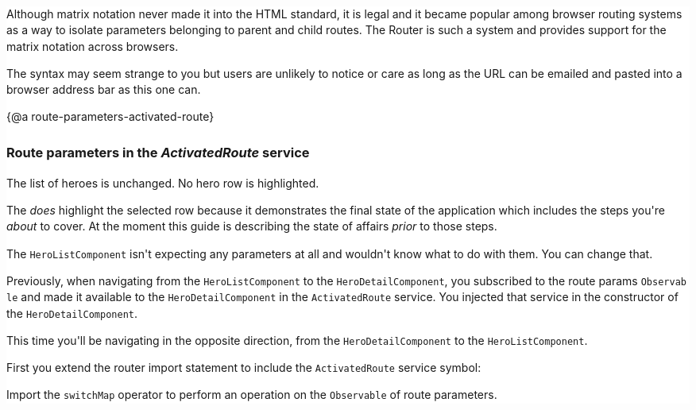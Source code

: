 Although matrix notation never made it into the HTML standard, it is legal and
it became popular among browser routing systems as a way to isolate parameters
belonging to parent and child routes. The Router is such a system and provides
support for the matrix notation across browsers.

The syntax may seem strange to you but users are unlikely to notice or care
as long as the URL can be emailed and pasted into a browser address bar
as this one can.

</div>



{@a route-parameters-activated-route}


### Route parameters in the *ActivatedRoute* service

The list of heroes is unchanged. No hero row is highlighted.


<div class="l-sub-section">



The <live-example></live-example> *does* highlight the selected
row because it demonstrates the final state of the application which includes the steps you're *about* to cover.
At the moment this guide is describing the state of affairs *prior* to those steps.

</div>



The `HeroListComponent` isn't expecting any parameters at all and wouldn't know what to do with them.
You can change that.

Previously, when navigating from the `HeroListComponent` to the `HeroDetailComponent`,
you subscribed to the route params `Observable` and made it available to the `HeroDetailComponent`
in the `ActivatedRoute` service.
You injected that service in the constructor of the `HeroDetailComponent`.

This time you'll be navigating in the opposite direction, from the `HeroDetailComponent` to the `HeroListComponent`.

First you extend the router import statement to include the `ActivatedRoute` service symbol:


<code-example path="router/src/app/heroes/hero-list.component.ts" linenums="false" title="src/app/heroes/hero-list.component.ts (import)" region="import-router">

</code-example>



Import the `switchMap` operator to perform an operation on the `Observable` of route parameters.


<code-example path="router/src/app/heroes/hero-list.component.ts" linenums="false" title="src/app/heroes/hero-list.component.ts (rxjs imports)" region="rxjs-imports">

</code-example>

